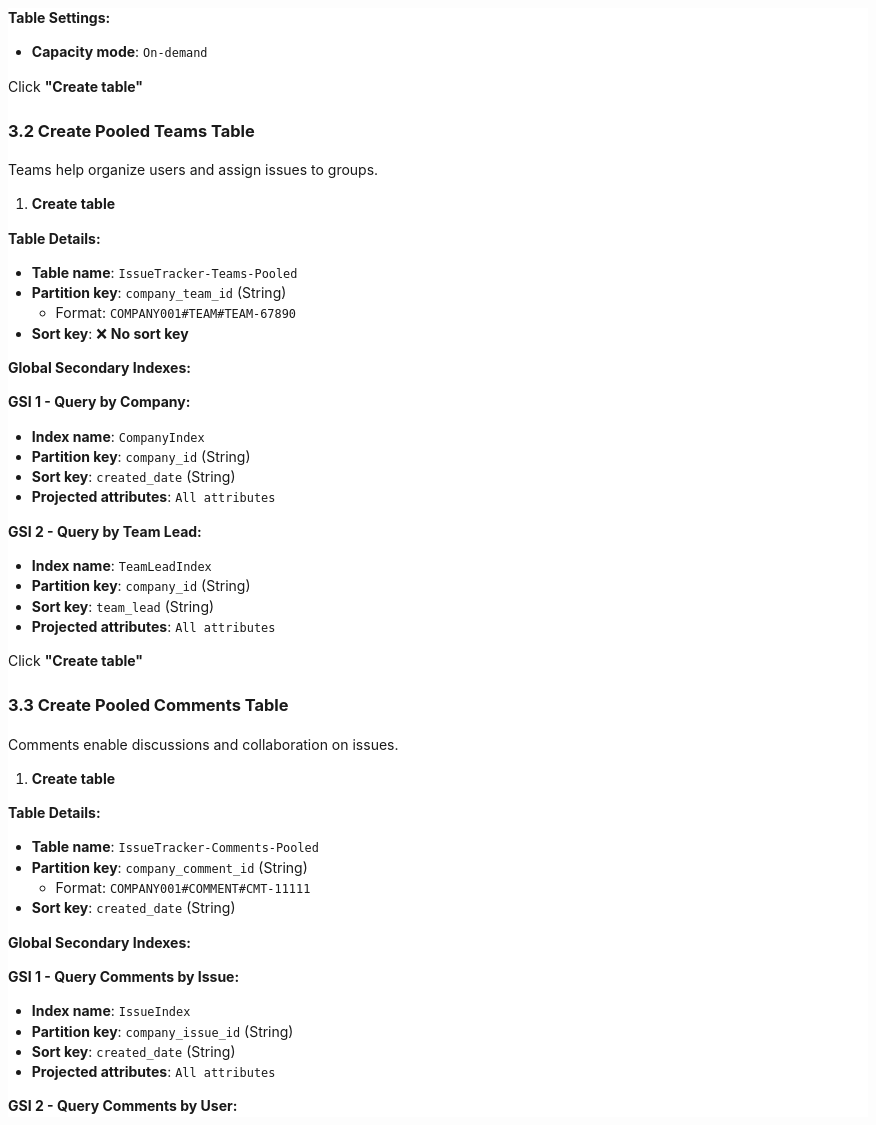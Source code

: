 **Table Settings:**

- **Capacity mode**: `On-demand`

Click **"Create table"**

### 3.2 Create Pooled Teams Table

Teams help organize users and assign issues to groups.

1. **Create table**

**Table Details:**

- **Table name**: `IssueTracker-Teams-Pooled`
- **Partition key**: `company_team_id` (String)
  - Format: `COMPANY001#TEAM#TEAM-67890`
- **Sort key**: ❌ **No sort key**

**Global Secondary Indexes:**

**GSI 1 - Query by Company:**

- **Index name**: `CompanyIndex`
- **Partition key**: `company_id` (String)
- **Sort key**: `created_date` (String)
- **Projected attributes**: `All attributes`

**GSI 2 - Query by Team Lead:**

- **Index name**: `TeamLeadIndex`
- **Partition key**: `company_id` (String)
- **Sort key**: `team_lead` (String)
- **Projected attributes**: `All attributes`

Click **"Create table"**

### 3.3 Create Pooled Comments Table

Comments enable discussions and collaboration on issues.

1. **Create table**

**Table Details:**

- **Table name**: `IssueTracker-Comments-Pooled`
- **Partition key**: `company_comment_id` (String)
  - Format: `COMPANY001#COMMENT#CMT-11111`
- **Sort key**: `created_date` (String)

**Global Secondary Indexes:**

**GSI 1 - Query Comments by Issue:**

- **Index name**: `IssueIndex`
- **Partition key**: `company_issue_id` (String)
- **Sort key**: `created_date` (String)
- **Projected attributes**: `All attributes`

**GSI 2 - Query Comments by User:**
